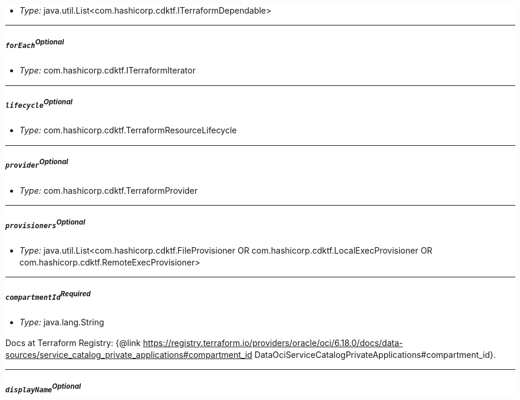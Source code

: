 - *Type:* java.util.List<com.hashicorp.cdktf.ITerraformDependable>

---

##### `forEach`<sup>Optional</sup> <a name="forEach" id="rhizo-co-terraform-provider-oci.dataOciServiceCatalogPrivateApplications.DataOciServiceCatalogPrivateApplications.Initializer.parameter.forEach"></a>

- *Type:* com.hashicorp.cdktf.ITerraformIterator

---

##### `lifecycle`<sup>Optional</sup> <a name="lifecycle" id="rhizo-co-terraform-provider-oci.dataOciServiceCatalogPrivateApplications.DataOciServiceCatalogPrivateApplications.Initializer.parameter.lifecycle"></a>

- *Type:* com.hashicorp.cdktf.TerraformResourceLifecycle

---

##### `provider`<sup>Optional</sup> <a name="provider" id="rhizo-co-terraform-provider-oci.dataOciServiceCatalogPrivateApplications.DataOciServiceCatalogPrivateApplications.Initializer.parameter.provider"></a>

- *Type:* com.hashicorp.cdktf.TerraformProvider

---

##### `provisioners`<sup>Optional</sup> <a name="provisioners" id="rhizo-co-terraform-provider-oci.dataOciServiceCatalogPrivateApplications.DataOciServiceCatalogPrivateApplications.Initializer.parameter.provisioners"></a>

- *Type:* java.util.List<com.hashicorp.cdktf.FileProvisioner OR com.hashicorp.cdktf.LocalExecProvisioner OR com.hashicorp.cdktf.RemoteExecProvisioner>

---

##### `compartmentId`<sup>Required</sup> <a name="compartmentId" id="rhizo-co-terraform-provider-oci.dataOciServiceCatalogPrivateApplications.DataOciServiceCatalogPrivateApplications.Initializer.parameter.compartmentId"></a>

- *Type:* java.lang.String

Docs at Terraform Registry: {@link https://registry.terraform.io/providers/oracle/oci/6.18.0/docs/data-sources/service_catalog_private_applications#compartment_id DataOciServiceCatalogPrivateApplications#compartment_id}.

---

##### `displayName`<sup>Optional</sup> <a name="displayName" id="rhizo-co-terraform-provider-oci.dataOciServiceCatalogPrivateApplications.DataOciServiceCatalogPrivateApplications.Initializer.parameter.displayName"></a>

